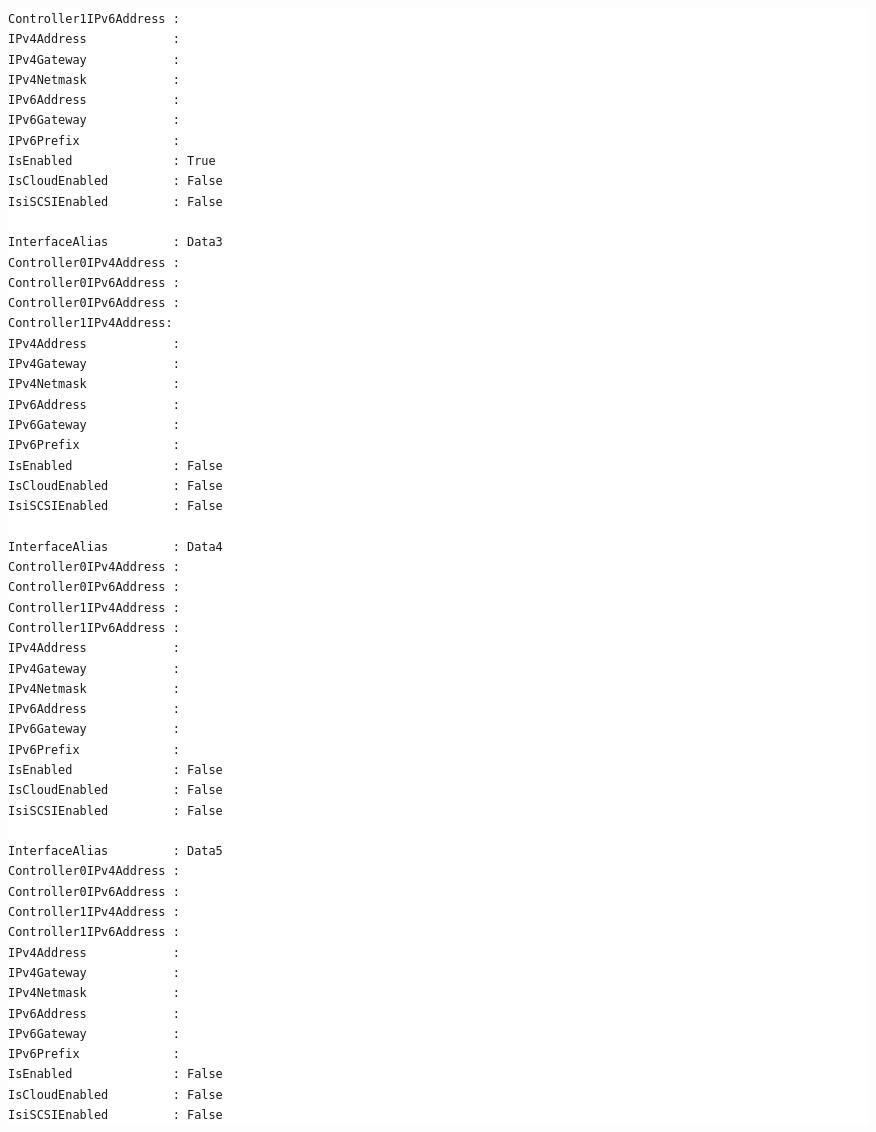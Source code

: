 ```
Controller1IPv6Address :
IPv4Address            :
IPv4Gateway            :
IPv4Netmask            :
IPv6Address            :
IPv6Gateway            :
IPv6Prefix             :
IsEnabled              : True
IsCloudEnabled         : False
IsiSCSIEnabled         : False

InterfaceAlias         : Data3
Controller0IPv4Address :
Controller0IPv6Address : 
Controller0IPv6Address : 
Controller1IPv4Address:
IPv4Address            :
IPv4Gateway            :
IPv4Netmask            :
IPv6Address            :
IPv6Gateway            :
IPv6Prefix             :
IsEnabled              : False
IsCloudEnabled         : False
IsiSCSIEnabled         : False

InterfaceAlias         : Data4
Controller0IPv4Address :
Controller0IPv6Address :
Controller1IPv4Address :
Controller1IPv6Address :
IPv4Address            :
IPv4Gateway            :
IPv4Netmask            :
IPv6Address            :
IPv6Gateway            :
IPv6Prefix             :
IsEnabled              : False
IsCloudEnabled         : False
IsiSCSIEnabled         : False

InterfaceAlias         : Data5
Controller0IPv4Address :
Controller0IPv6Address :
Controller1IPv4Address :
Controller1IPv6Address :
IPv4Address            :
IPv4Gateway            :
IPv4Netmask            :
IPv6Address            :
IPv6Gateway            :
IPv6Prefix             :
IsEnabled              : False
IsCloudEnabled         : False
IsiSCSIEnabled         : False
```
